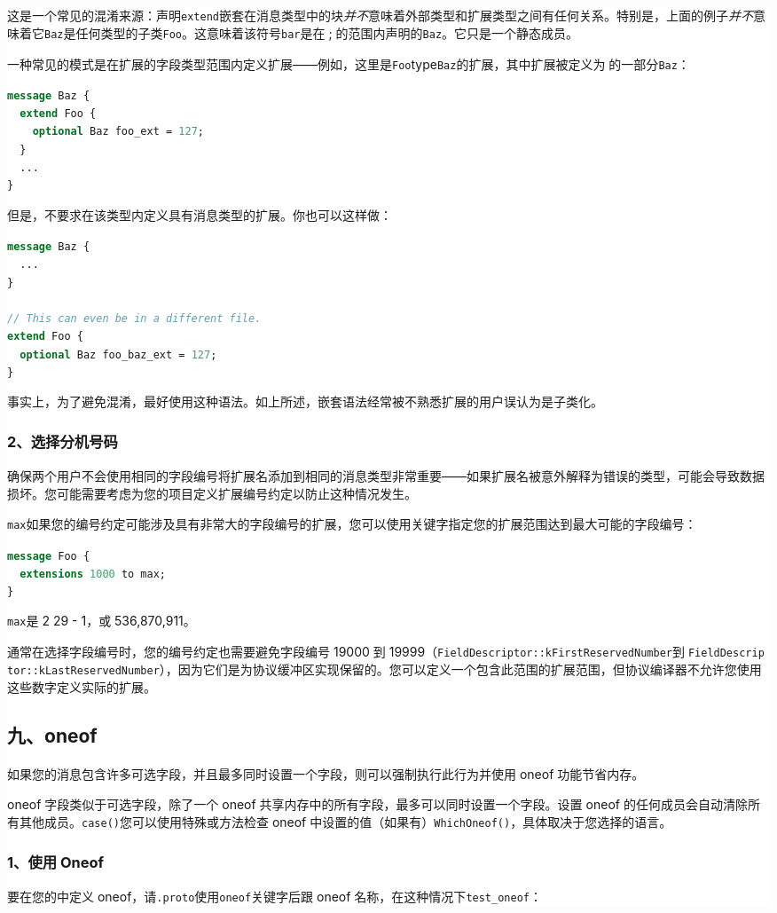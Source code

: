 这是一个常见的混淆来源：声明`extend`嵌套在消息类型中的块*并不*意味着外部类型和扩展类型之间有任何关系。特别是，上面的例子*并不*意味着它`Baz`是任何类型的子类`Foo`。这意味着该符号`bar`是在 ; 的范围内声明的`Baz`。它只是一个静态成员。

一种常见的模式是在扩展的字段类型范围内定义扩展——例如，这里是`Foo`type`Baz`的扩展，其中扩展被定义为 的一部分`Baz`：

```proto
message Baz {
  extend Foo {
    optional Baz foo_ext = 127;
  }
  ...
}
```

但是，不要求在该类型内定义具有消息类型的扩展。你也可以这样做：

```proto
message Baz {
  ...
}

// This can even be in a different file.
extend Foo {
  optional Baz foo_baz_ext = 127;
}
```

事实上，为了避免混淆，最好使用这种语法。如上所述，嵌套语法经常被不熟悉扩展的用户误认为是子类化。

### 2、选择分机号码

确保两个用户不会使用相同的字段编号将扩展名添加到相同的消息类型非常重要——如果扩展名被意外解释为错误的类型，可能会导致数据损坏。您可能需要考虑为您的项目定义扩展编号约定以防止这种情况发生。

`max`如果您的编号约定可能涉及具有非常大的字段编号的扩展，您可以使用关键字指定您的扩展范围达到最大可能的字段编号：

```proto
message Foo {
  extensions 1000 to max;
}
```

`max`是 2 29 - 1，或 536,870,911。

通常在选择字段编号时，您的编号约定也需要避免字段编号 19000 到 19999（`FieldDescriptor::kFirstReservedNumber`到 `FieldDescriptor::kLastReservedNumber`），因为它们是为协议缓冲区实现保留的。您可以定义一个包含此范围的扩展范围，但协议编译器不允许您使用这些数字定义实际的扩展。

## 九、oneof

如果您的消息包含许多可选字段，并且最多同时设置一个字段，则可以强制执行此行为并使用 oneof 功能节省内存。

oneof 字段类似于可选字段，除了一个 oneof 共享内存中的所有字段，最多可以同时设置一个字段。设置 oneof 的任何成员会自动清除所有其他成员。`case()`您可以使用特殊或方法检查 oneof 中设置的值（如果有）`WhichOneof()`，具体取决于您选择的语言。

### 1、使用 Oneof

要在您的中定义 oneof，请`.proto`使用`oneof`关键字后跟 oneof 名称，在这种情况下`test_oneof`：

